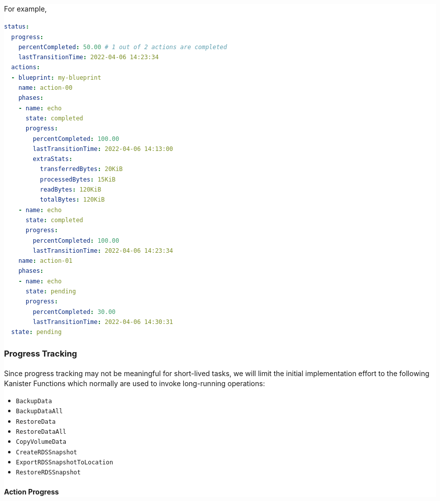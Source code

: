 For example,

```yaml
status:
  progress:
    percentCompleted: 50.00 # 1 out of 2 actions are completed
    lastTransitionTime: 2022-04-06 14:23:34
  actions:
  - blueprint: my-blueprint
    name: action-00
    phases:
    - name: echo
      state: completed
      progress:
        percentCompleted: 100.00
        lastTransitionTime: 2022-04-06 14:13:00
        extraStats:
          transferredBytes: 20KiB
          processedBytes: 15KiB
          readBytes: 120KiB
          totalBytes: 120KiB
    - name: echo
      state: completed
      progress:
        percentCompleted: 100.00
        lastTransitionTime: 2022-04-06 14:23:34
    name: action-01
    phases:
    - name: echo
      state: pending
      progress:
        percentCompleted: 30.00
        lastTransitionTime: 2022-04-06 14:30:31
  state: pending
```

### Progress Tracking

Since progress tracking may not be meaningful for short-lived tasks, we will
limit the initial implementation effort to the following Kanister Functions
which normally are used to invoke long-running operations:

* `BackupData`
* `BackupDataAll`
* `RestoreData`
* `RestoreDataAll`
* `CopyVolumeData`
* `CreateRDSSnapshot`
* `ExportRDSSnapshotToLocation`
* `RestoreRDSSnapshot`

#### Action Progress
